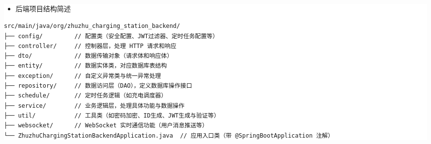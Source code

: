 - 后端项目结构简述

```bash
src/main/java/org/zhuzhu_charging_station_backend/
├── config/         // 配置类（安全配置、JWT过滤器、定时任务配置等）
├── controller/     // 控制器层，处理 HTTP 请求和响应
├── dto/            // 数据传输对象（请求体和响应体）
├── entity/         // 数据实体类，对应数据库表结构
├── exception/      // 自定义异常类与统一异常处理
├── repository/     // 数据访问层（DAO），定义数据库操作接口
├── schedule/       // 定时任务逻辑（如充电调度器）
├── service/        // 业务逻辑层，处理具体功能与数据操作
├── util/           // 工具类（如密码加密、ID生成、JWT生成与验证等）
├── websocket/      // WebSocket 实时通信功能（用户消息推送等）
└── ZhuzhuChargingStationBackendApplication.java  // 应用入口类（带 @SpringBootApplication 注解）
```